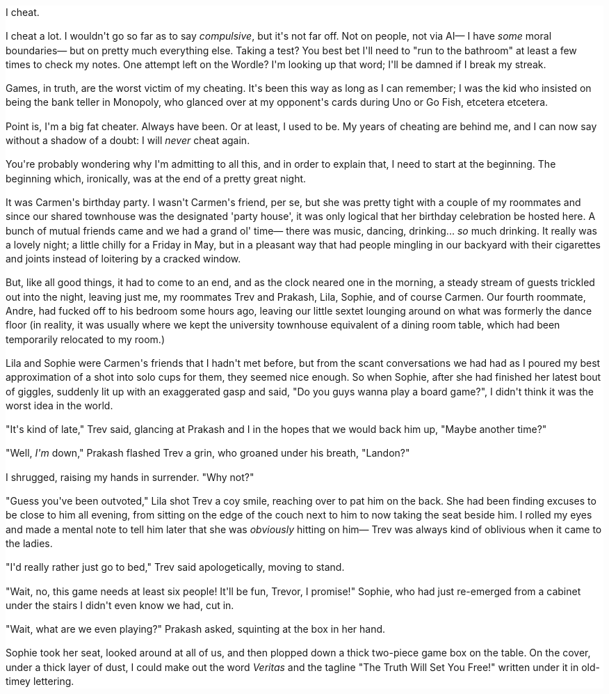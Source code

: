 I cheat.

I cheat a lot. I wouldn't go so far as to say *compulsive*, but it's not far off. Not on people, not via AI— I have *some* moral boundaries— but on pretty much everything else. Taking a test? You best bet I'll need to "run to the bathroom" at least a few times to check my notes. One attempt left on the Wordle? I'm looking up that word; I'll be damned if I break my streak.

Games, in truth, are the worst victim of my cheating. It's been this way as long as I can remember; I was the kid who insisted on being the bank teller in Monopoly, who glanced over at my opponent's cards during Uno or Go Fish, etcetera etcetera.

Point is, I'm a big fat cheater. Always have been. Or at least, I used to be. My years of cheating are behind me, and I can now say without a shadow of a doubt: I will *never* cheat again.

You're probably wondering why I'm admitting to all this, and in order to explain that, I need to start at the beginning. The beginning which, ironically, was at the end of a pretty great night.

It was Carmen's birthday party. I wasn't Carmen's friend, per se, but she was pretty tight with a couple of my roommates and since our shared townhouse was the designated 'party house', it was only logical that her birthday celebration be hosted here. A bunch of mutual friends came and we had a grand ol' time— there was music, dancing, drinking... *so* much drinking. It really was a lovely night; a little chilly for a Friday in May, but in a pleasant way that had people mingling in our backyard with their cigarettes and joints instead of loitering by a cracked window.

But, like all good things, it had to come to an end, and as the clock neared one in the morning, a steady stream of guests trickled out into the night, leaving just me, my roommates Trev and Prakash, Lila, Sophie, and of course Carmen. Our fourth roommate, Andre, had fucked off to his bedroom some hours ago, leaving our little sextet lounging around on what was formerly the dance floor (in reality, it was usually where we kept the university townhouse equivalent of a dining room table, which had been temporarily relocated to my room.)

Lila and Sophie were Carmen's friends that I hadn't met before, but from the scant conversations we had had as I poured my best approximation of a shot into solo cups for them, they seemed nice enough. So when Sophie, after she had finished her latest bout of giggles, suddenly lit up with an exaggerated gasp and said, "Do you guys wanna play a board game?", I didn't think it was the worst idea in the world.

"It's kind of late," Trev said, glancing at Prakash and I in the hopes that we would back him up, "Maybe another time?"

"Well, *I'm* down," Prakash flashed Trev a grin, who groaned under his breath, "Landon?"

I shrugged, raising my hands in surrender. "Why not?"

"Guess you've been outvoted," Lila shot Trev a coy smile, reaching over to pat him on the back. She had been finding excuses to be close to him all evening, from sitting on the edge of the couch next to him to now taking the seat beside him. I rolled my eyes and made a mental note to tell him later that she was *obviously* hitting on him— Trev was always kind of oblivious when it came to the ladies.

"I'd really rather just go to bed," Trev said apologetically, moving to stand.

"Wait, no, this game needs at least six people! It'll be fun, Trevor, I promise!" Sophie, who had just re-emerged from a cabinet under the stairs I didn't even know we had, cut in.

"Wait, what are we even playing?" Prakash asked, squinting at the box in her hand.

Sophie took her seat, looked around at all of us, and then plopped down a thick two-piece game box on the table. On the cover, under a thick layer of dust, I could make out the word *Veritas* and the tagline "The Truth Will Set You Free!" written under it in old-timey lettering.
